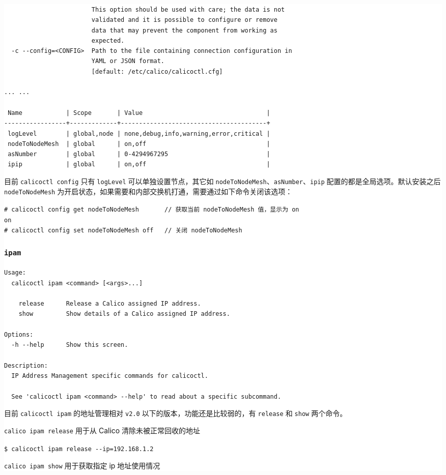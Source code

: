 ```
                        This option should be used with care; the data is not
                        validated and it is possible to configure or remove
                        data that may prevent the component from working as
                        expected.
  -c --config=<CONFIG>  Path to the file containing connection configuration in
                        YAML or JSON format.
                        [default: /etc/calico/calicoctl.cfg]

... ...

 Name            | Scope       | Value                                  |
-----------------+-------------+----------------------------------------+
 logLevel        | global,node | none,debug,info,warning,error,critical |
 nodeToNodeMesh  | global      | on,off                                 |
 asNumber        | global      | 0-4294967295                           |
 ipip            | global      | on,off                                 |
```

目前 `calicoctl config` 只有 `logLevel` 可以单独设置节点，其它如 `nodeToNodeMesh`、`asNumber`、`ipip` 配置的都是全局选项。默认安装之后 `nodeToNodeMesh` 为开启状态，如果需要和内部交换机打通，需要通过如下命令关闭该选项：

```
# calicoctl config get nodeToNodeMesh       // 获取当前 nodeToNodeMesh 值，显示为 on
on
# calicoctl config set nodeToNodeMesh off   // 关闭 nodeToNodeMesh
```

### `ipam`

```
Usage:
  calicoctl ipam <command> [<args>...]

    release      Release a Calico assigned IP address.
    show         Show details of a Calico assigned IP address.

Options:
  -h --help      Show this screen.

Description:
  IP Address Management specific commands for calicoctl.

  See 'calicoctl ipam <command> --help' to read about a specific subcommand.
```

目前 `calicoctl ipam` 的地址管理相对 `v2.0` 以下的版本，功能还是比较弱的，有 `release` 和 `show` 两个命令。

`calico ipam release` 用于从 Calico 清除未被正常回收的地址

```
$ calicoctl ipam release --ip=192.168.1.2
```

`calico ipam show` 用于获取指定 ip 地址使用情况
